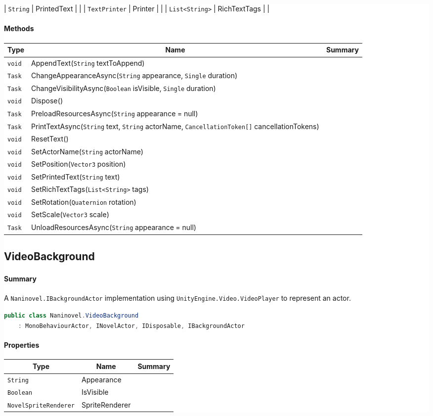 | `String` | PrintedText |  | 
| `TextPrinter` | Printer |  | 
| `List<String>` | RichTextTags |  | 


#### Methods

| Type | Name | Summary | 
| --- | --- | --- | 
| `void` | AppendText(`String` textToAppend) |  | 
| `Task` | ChangeAppearanceAsync(`String` appearance, `Single` duration) |  | 
| `Task` | ChangeVisibilityAsync(`Boolean` isVisible, `Single` duration) |  | 
| `void` | Dispose() |  | 
| `Task` | PreloadResourcesAsync(`String` appearance = null) |  | 
| `Task` | PrintTextAsync(`String` text, `String` actorName, `CancellationToken[]` cancellationTokens) |  | 
| `void` | ResetText() |  | 
| `void` | SetActorName(`String` actorName) |  | 
| `void` | SetPosition(`Vector3` position) |  | 
| `void` | SetPrintedText(`String` text) |  | 
| `void` | SetRichTextTags(`List<String>` tags) |  | 
| `void` | SetRotation(`Quaternion` rotation) |  | 
| `void` | SetScale(`Vector3` scale) |  | 
| `Task` | UnloadResourcesAsync(`String` appearance = null) |  | 


## VideoBackground

#### Summary
A `Naninovel.IBackgroundActor` implementation using `UnityEngine.Video.VideoPlayer` to represent an actor.
```csharp
public class Naninovel.VideoBackground
    : MonoBehaviourActor, INovelActor, IDisposable, IBackgroundActor

```

#### Properties

| Type | Name | Summary | 
| --- | --- | --- | 
| `String` | Appearance |  | 
| `Boolean` | IsVisible |  | 
| `NovelSpriteRenderer` | SpriteRenderer |  | 
